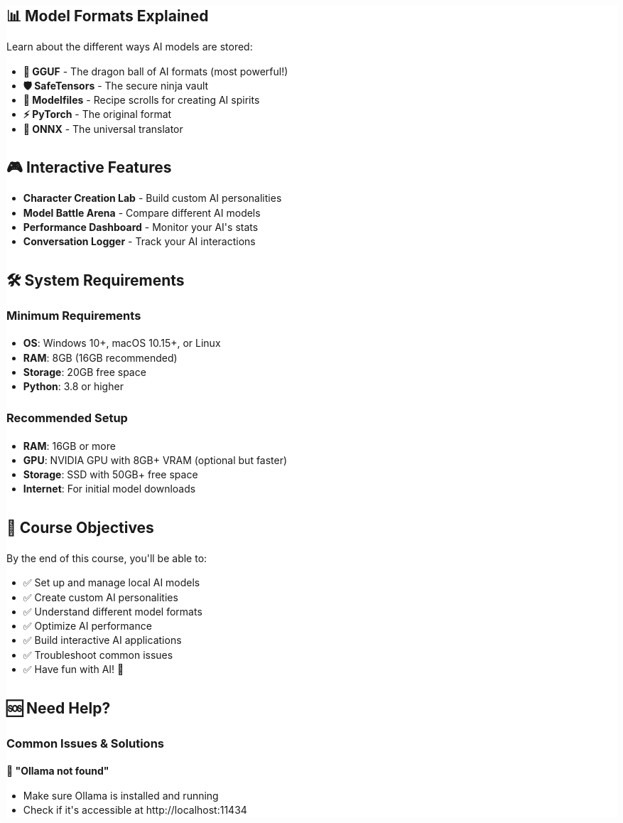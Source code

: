 ## 📊 Model Formats Explained

Learn about the different ways AI models are stored:

- **🐉 GGUF** - The dragon ball of AI formats (most powerful!)
- **🛡️ SafeTensors** - The secure ninja vault
- **📜 Modelfiles** - Recipe scrolls for creating AI spirits
- **⚡ PyTorch** - The original format
- **🔄 ONNX** - The universal translator

## 🎮 Interactive Features

- **Character Creation Lab** - Build custom AI personalities
- **Model Battle Arena** - Compare different AI models
- **Performance Dashboard** - Monitor your AI's stats
- **Conversation Logger** - Track your AI interactions

## 🛠️ System Requirements

### Minimum Requirements
- **OS**: Windows 10+, macOS 10.15+, or Linux
- **RAM**: 8GB (16GB recommended)
- **Storage**: 20GB free space
- **Python**: 3.8 or higher

### Recommended Setup
- **RAM**: 16GB or more
- **GPU**: NVIDIA GPU with 8GB+ VRAM (optional but faster)
- **Storage**: SSD with 50GB+ free space
- **Internet**: For initial model downloads

## 🎯 Course Objectives

By the end of this course, you'll be able to:

- ✅ Set up and manage local AI models
- ✅ Create custom AI personalities
- ✅ Understand different model formats
- ✅ Optimize AI performance
- ✅ Build interactive AI applications
- ✅ Troubleshoot common issues
- ✅ Have fun with AI! 🎉

## 🆘 Need Help?

### Common Issues & Solutions

**🚨 "Ollama not found"**
- Make sure Ollama is installed and running
- Check if it's accessible at http://localhost:11434
